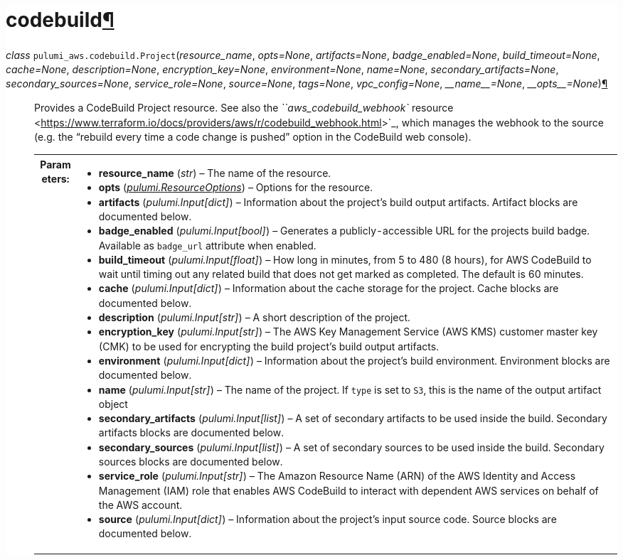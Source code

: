 ---
---

<div class="section" id="module-pulumi_aws.codebuild">
<span id="codebuild"></span><h1>codebuild<a class="headerlink" href="#module-pulumi_aws.codebuild" title="Permalink to this headline">¶</a></h1>
<dl class="class">
<dt id="pulumi_aws.codebuild.Project">
<em class="property">class </em><code class="descclassname">pulumi_aws.codebuild.</code><code class="descname">Project</code><span class="sig-paren">(</span><em>resource_name</em>, <em>opts=None</em>, <em>artifacts=None</em>, <em>badge_enabled=None</em>, <em>build_timeout=None</em>, <em>cache=None</em>, <em>description=None</em>, <em>encryption_key=None</em>, <em>environment=None</em>, <em>name=None</em>, <em>secondary_artifacts=None</em>, <em>secondary_sources=None</em>, <em>service_role=None</em>, <em>source=None</em>, <em>tags=None</em>, <em>vpc_config=None</em>, <em>__name__=None</em>, <em>__opts__=None</em><span class="sig-paren">)</span><a class="headerlink" href="#pulumi_aws.codebuild.Project" title="Permalink to this definition">¶</a></dt>
<dd><p>Provides a CodeBuild Project resource. See also the <cite>``aws_codebuild_webhook`</cite> resource &lt;<a class="reference external" href="https://www.terraform.io/docs/providers/aws/r/codebuild_webhook.html">https://www.terraform.io/docs/providers/aws/r/codebuild_webhook.html</a>&gt;`_, which manages the webhook to the source (e.g. the “rebuild every time a code change is pushed” option in the CodeBuild web console).</p>
<table class="docutils field-list" frame="void" rules="none">
<col class="field-name" />
<col class="field-body" />
<tbody valign="top">
<tr class="field-odd field"><th class="field-name">Parameters:</th><td class="field-body"><ul class="first last simple">
<li><strong>resource_name</strong> (<em>str</em>) – The name of the resource.</li>
<li><strong>opts</strong> (<a class="reference internal" href="../../pulumi/#pulumi.ResourceOptions" title="pulumi.ResourceOptions"><em>pulumi.ResourceOptions</em></a>) – Options for the resource.</li>
<li><strong>artifacts</strong> (<em>pulumi.Input</em><em>[</em><em>dict</em><em>]</em>) – Information about the project’s build output artifacts. Artifact blocks are documented below.</li>
<li><strong>badge_enabled</strong> (<em>pulumi.Input</em><em>[</em><em>bool</em><em>]</em>) – Generates a publicly-accessible URL for the projects build badge. Available as <code class="docutils literal notranslate"><span class="pre">badge_url</span></code> attribute when enabled.</li>
<li><strong>build_timeout</strong> (<em>pulumi.Input</em><em>[</em><em>float</em><em>]</em>) – How long in minutes, from 5 to 480 (8 hours), for AWS CodeBuild to wait until timing out any related build that does not get marked as completed. The default is 60 minutes.</li>
<li><strong>cache</strong> (<em>pulumi.Input</em><em>[</em><em>dict</em><em>]</em>) – Information about the cache storage for the project. Cache blocks are documented below.</li>
<li><strong>description</strong> (<em>pulumi.Input</em><em>[</em><em>str</em><em>]</em>) – A short description of the project.</li>
<li><strong>encryption_key</strong> (<em>pulumi.Input</em><em>[</em><em>str</em><em>]</em>) – The AWS Key Management Service (AWS KMS) customer master key (CMK) to be used for encrypting the build project’s build output artifacts.</li>
<li><strong>environment</strong> (<em>pulumi.Input</em><em>[</em><em>dict</em><em>]</em>) – Information about the project’s build environment. Environment blocks are documented below.</li>
<li><strong>name</strong> (<em>pulumi.Input</em><em>[</em><em>str</em><em>]</em>) – The name of the project. If <code class="docutils literal notranslate"><span class="pre">type</span></code> is set to <code class="docutils literal notranslate"><span class="pre">S3</span></code>, this is the name of the output artifact object</li>
<li><strong>secondary_artifacts</strong> (<em>pulumi.Input</em><em>[</em><em>list</em><em>]</em>) – A set of secondary artifacts to be used inside the build. Secondary artifacts blocks are documented below.</li>
<li><strong>secondary_sources</strong> (<em>pulumi.Input</em><em>[</em><em>list</em><em>]</em>) – A set of secondary sources to be used inside the build. Secondary sources blocks are documented below.</li>
<li><strong>service_role</strong> (<em>pulumi.Input</em><em>[</em><em>str</em><em>]</em>) – The Amazon Resource Name (ARN) of the AWS Identity and Access Management (IAM) role that enables AWS CodeBuild to interact with dependent AWS services on behalf of the AWS account.</li>
<li><strong>source</strong> (<em>pulumi.Input</em><em>[</em><em>dict</em><em>]</em>) – Information about the project’s input source code. Source blocks are documented below.</li>